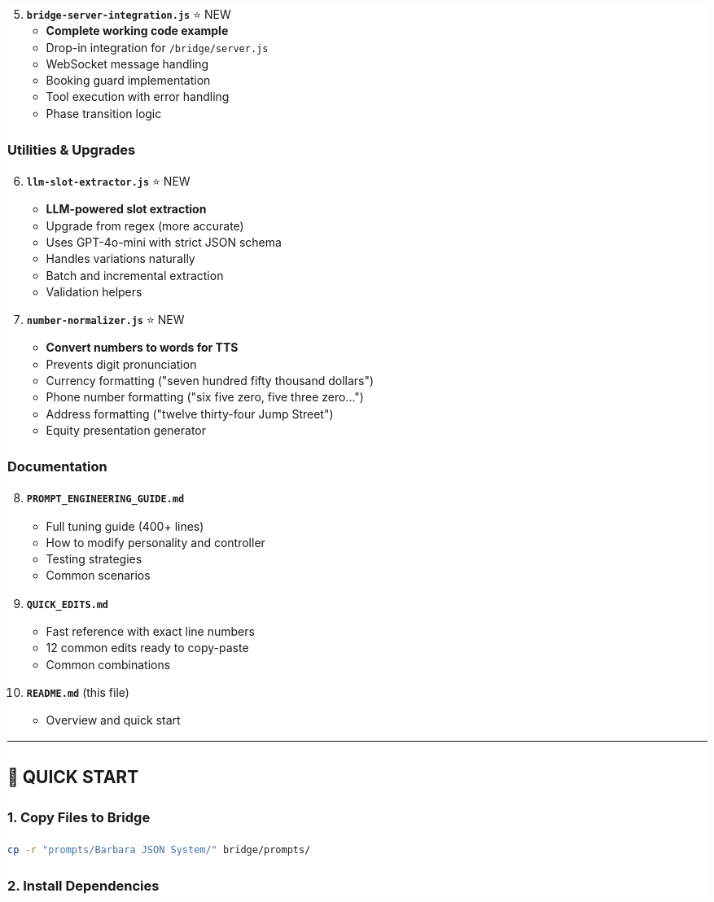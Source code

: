 5. **`bridge-server-integration.js`** ⭐ NEW
   - **Complete working code example**
   - Drop-in integration for `/bridge/server.js`
   - WebSocket message handling
   - Booking guard implementation
   - Tool execution with error handling
   - Phase transition logic

### Utilities & Upgrades
6. **`llm-slot-extractor.js`** ⭐ NEW
   - **LLM-powered slot extraction**
   - Upgrade from regex (more accurate)
   - Uses GPT-4o-mini with strict JSON schema
   - Handles variations naturally
   - Batch and incremental extraction
   - Validation helpers

7. **`number-normalizer.js`** ⭐ NEW
   - **Convert numbers to words for TTS**
   - Prevents digit pronunciation
   - Currency formatting ("seven hundred fifty thousand dollars")
   - Phone number formatting ("six five zero, five three zero...")
   - Address formatting ("twelve thirty-four Jump Street")
   - Equity presentation generator

### Documentation
8. **`PROMPT_ENGINEERING_GUIDE.md`**
   - Full tuning guide (400+ lines)
   - How to modify personality and controller
   - Testing strategies
   - Common scenarios

9. **`QUICK_EDITS.md`**
   - Fast reference with exact line numbers
   - 12 common edits ready to copy-paste
   - Common combinations

10. **`README.md`** (this file)
    - Overview and quick start

---

## 🚀 QUICK START

### 1. Copy Files to Bridge

```bash
cp -r "prompts/Barbara JSON System/" bridge/prompts/
```

### 2. Install Dependencies
